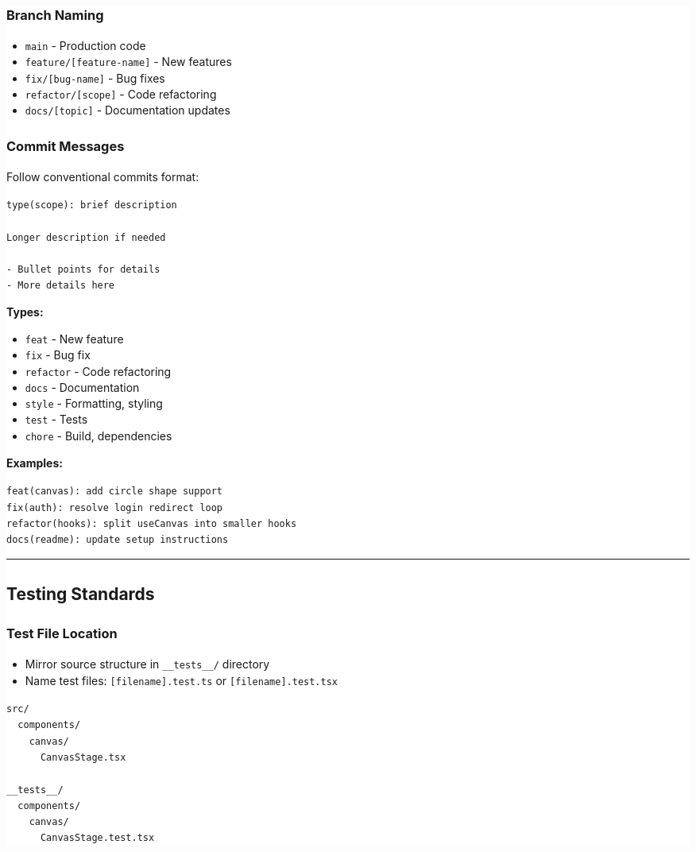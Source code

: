 ### Branch Naming

- `main` - Production code
- `feature/[feature-name]` - New features
- `fix/[bug-name]` - Bug fixes
- `refactor/[scope]` - Code refactoring
- `docs/[topic]` - Documentation updates

### Commit Messages

Follow conventional commits format:

```
type(scope): brief description

Longer description if needed

- Bullet points for details
- More details here
```

**Types:**
- `feat` - New feature
- `fix` - Bug fix
- `refactor` - Code refactoring
- `docs` - Documentation
- `style` - Formatting, styling
- `test` - Tests
- `chore` - Build, dependencies

**Examples:**
```
feat(canvas): add circle shape support
fix(auth): resolve login redirect loop
refactor(hooks): split useCanvas into smaller hooks
docs(readme): update setup instructions
```

---

## Testing Standards

### Test File Location

- Mirror source structure in `__tests__/` directory
- Name test files: `[filename].test.ts` or `[filename].test.tsx`

```
src/
  components/
    canvas/
      CanvasStage.tsx

__tests__/
  components/
    canvas/
      CanvasStage.test.tsx
```
